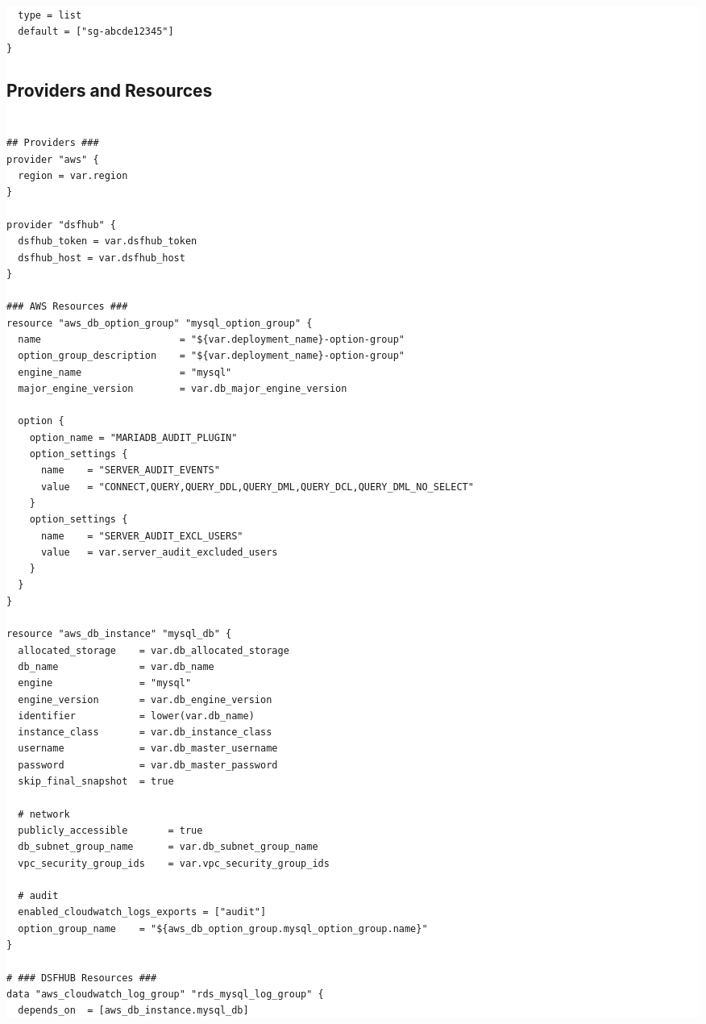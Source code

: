 ```hcl
  type = list
  default = ["sg-abcde12345"]
}
```

## Providers and Resources

```hcl

## Providers ###
provider "aws" {
  region = var.region
}

provider "dsfhub" {
  dsfhub_token = var.dsfhub_token
  dsfhub_host = var.dsfhub_host
}

### AWS Resources ###
resource "aws_db_option_group" "mysql_option_group" {
  name                        = "${var.deployment_name}-option-group"
  option_group_description    = "${var.deployment_name}-option-group"
  engine_name                 = "mysql"
  major_engine_version        = var.db_major_engine_version

  option {
    option_name = "MARIADB_AUDIT_PLUGIN"
    option_settings {
      name    = "SERVER_AUDIT_EVENTS"
      value   = "CONNECT,QUERY,QUERY_DDL,QUERY_DML,QUERY_DCL,QUERY_DML_NO_SELECT"
    }
    option_settings {
      name    = "SERVER_AUDIT_EXCL_USERS"
      value   = var.server_audit_excluded_users
    }
  }
}

resource "aws_db_instance" "mysql_db" {
  allocated_storage    = var.db_allocated_storage
  db_name              = var.db_name
  engine               = "mysql"
  engine_version       = var.db_engine_version
  identifier           = lower(var.db_name)
  instance_class       = var.db_instance_class
  username             = var.db_master_username
  password             = var.db_master_password
  skip_final_snapshot  = true

  # network
  publicly_accessible       = true
  db_subnet_group_name      = var.db_subnet_group_name
  vpc_security_group_ids    = var.vpc_security_group_ids

  # audit
  enabled_cloudwatch_logs_exports = ["audit"]
  option_group_name    = "${aws_db_option_group.mysql_option_group.name}"
}

# ### DSFHUB Resources ###
data "aws_cloudwatch_log_group" "rds_mysql_log_group" {
  depends_on  = [aws_db_instance.mysql_db]
```